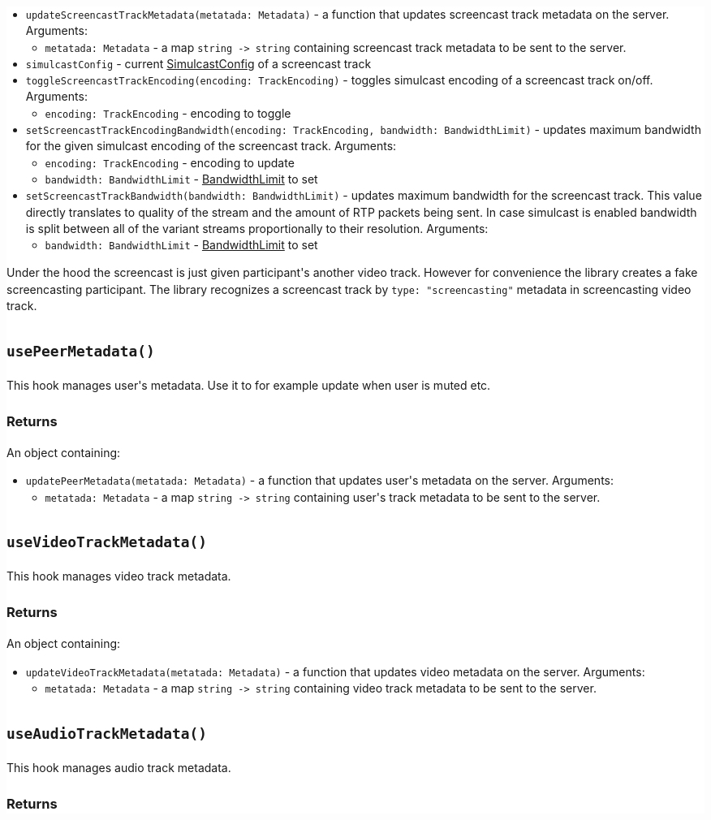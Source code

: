 - `updateScreencastTrackMetadata(metatada: Metadata)` - a function that updates screencast track metadata on the server. Arguments:
  - `metatada: Metadata` - a map `string -> string` containing screencast track metadata to be sent to the server.
- `simulcastConfig` - current [SimulcastConfig](#SimulcastConfig) of a screencast track
- `toggleScreencastTrackEncoding(encoding: TrackEncoding)` - toggles simulcast encoding of a screencast track on/off. Arguments:
  - `encoding: TrackEncoding` - encoding to toggle
- `setScreencastTrackEncodingBandwidth(encoding: TrackEncoding, bandwidth: BandwidthLimit)` - updates maximum bandwidth for the given simulcast encoding of the screencast track. Arguments:
  - `encoding: TrackEncoding` - encoding to update
  - `bandwidth: BandwidthLimit` - [BandwidthLimit](#trackbandwidthlimit) to set
- `setScreencastTrackBandwidth(bandwidth: BandwidthLimit)` - updates maximum bandwidth for the screencast track. This value directly translates to quality of the stream and the amount of RTP packets being sent. In case simulcast is enabled bandwidth is split between all of the variant streams proportionally to their resolution. Arguments:
  - `bandwidth: BandwidthLimit` - [BandwidthLimit](#trackbandwidthlimit) to set

Under the hood the screencast is just given participant's another video track. However for convenience the library creates a fake screencasting participant. The library recognizes a screencast track by `type: "screencasting"` metadata in screencasting video track.

## `usePeerMetadata()`

This hook manages user's metadata. Use it to for example update when user is muted etc.

### Returns

An object containing:

- `updatePeerMetadata(metatada: Metadata)` - a function that updates user's metadata on the server. Arguments:
  - `metatada: Metadata` - a map `string -> string` containing user's track metadata to be sent to the server.

## `useVideoTrackMetadata()`

This hook manages video track metadata.

### Returns

An object containing:

- `updateVideoTrackMetadata(metatada: Metadata)` - a function that updates video metadata on the server. Arguments:
  - `metatada: Metadata` - a map `string -> string` containing video track metadata to be sent to the server.

## `useAudioTrackMetadata()`

This hook manages audio track metadata.

### Returns
